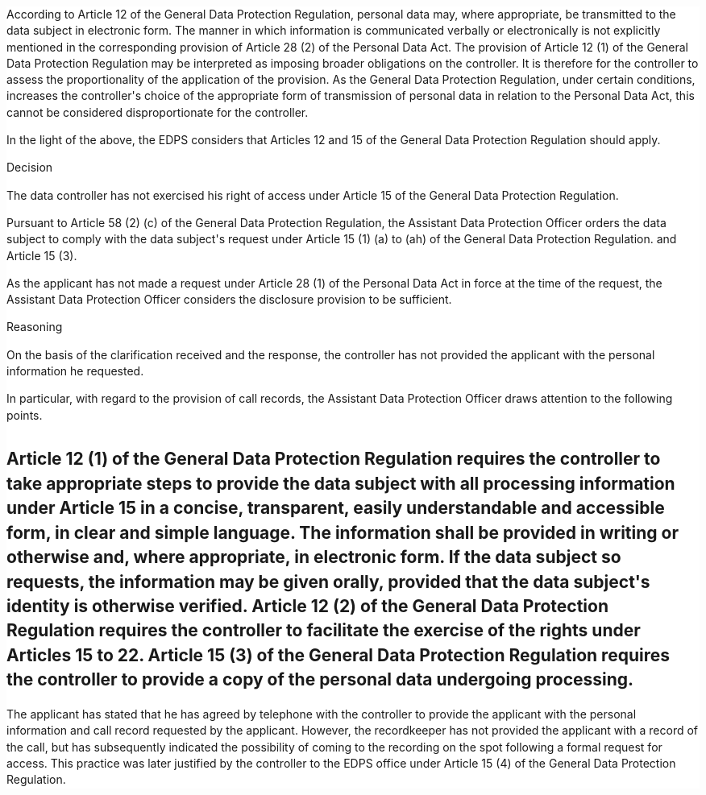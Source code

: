 According to Article 12 of the General Data Protection Regulation, personal data may, where appropriate, be transmitted to the data subject in electronic form. The manner in which information is communicated verbally or electronically is not explicitly mentioned in the corresponding provision of Article 28 (2) of the Personal Data Act. The provision of Article 12 (1) of the General Data Protection Regulation may be interpreted as imposing broader obligations on the controller. It is therefore for the controller to assess the proportionality of the application of the provision. As the General Data Protection Regulation, under certain conditions, increases the controller's choice of the appropriate form of transmission of personal data in relation to the Personal Data Act, this cannot be considered disproportionate for the controller.

In the light of the above, the EDPS considers that Articles 12 and 15 of the General Data Protection Regulation should apply.

Decision

The data controller has not exercised his right of access under Article 15 of the General Data Protection Regulation.

Pursuant to Article 58 (2) (c) of the General Data Protection Regulation, the Assistant Data Protection Officer orders the data subject to comply with the data subject's request under Article 15 (1) (a) to (ah) of the General Data Protection Regulation. and Article 15 (3).

As the applicant has not made a request under Article 28 (1) of the Personal Data Act in force at the time of the request, the Assistant Data Protection Officer considers the disclosure provision to be sufficient.

Reasoning

On the basis of the clarification received and the response, the controller has not provided the applicant with the personal information he requested.

In particular, with regard to the provision of call records, the Assistant Data Protection Officer draws attention to the following points.

## Article 12 (1) of the General Data Protection Regulation requires the controller to take appropriate steps to provide the data subject with all processing information under Article 15 in a concise, transparent, easily understandable and accessible form, in clear and simple language. The information shall be provided in writing or otherwise and, where appropriate, in electronic form. If the data subject so requests, the information may be given orally, provided that the data subject's identity is otherwise verified. Article 12 (2) of the General Data Protection Regulation requires the controller to facilitate the exercise of the rights under Articles 15 to 22. Article 15 (3) of the General Data Protection Regulation requires the controller to provide a copy of the personal data undergoing processing.

The applicant has stated that he has agreed by telephone with the controller to provide the applicant with the personal information and call record requested by the applicant. However, the recordkeeper has not provided the applicant with a record of the call, but has subsequently indicated the possibility of coming to the recording on the spot following a formal request for access. This practice was later justified by the controller to the EDPS office under Article 15 (4) of the General Data Protection Regulation.
